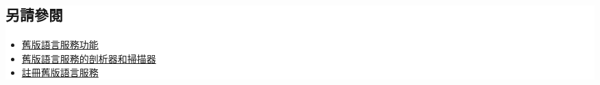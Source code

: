 ## <a name="see-also"></a>另請參閱
- [舊版語言服務功能](../../extensibility/internals/legacy-language-service-features1.md)
- [舊版語言服務的剖析器和掃描器](../../extensibility/internals/legacy-language-service-parser-and-scanner.md)
- [註冊舊版語言服務](../../extensibility/internals/registering-a-legacy-language-service1.md)
